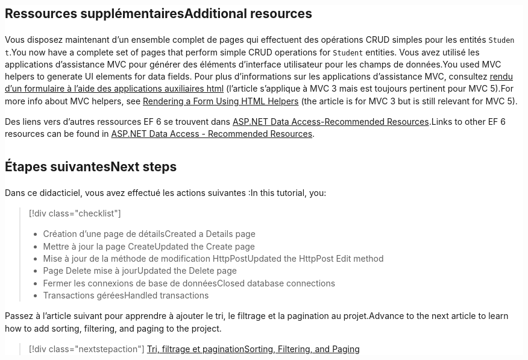 ## <a name="additional-resources"></a><span data-ttu-id="7c6f9-288">Ressources supplémentaires</span><span class="sxs-lookup"><span data-stu-id="7c6f9-288">Additional resources</span></span>

<span data-ttu-id="7c6f9-289">Vous disposez maintenant d’un ensemble complet de pages qui effectuent des opérations CRUD simples pour les entités `Student`.</span><span class="sxs-lookup"><span data-stu-id="7c6f9-289">You now have a complete set of pages that perform simple CRUD operations for `Student` entities.</span></span> <span data-ttu-id="7c6f9-290">Vous avez utilisé les applications d’assistance MVC pour générer des éléments d’interface utilisateur pour les champs de données.</span><span class="sxs-lookup"><span data-stu-id="7c6f9-290">You used MVC helpers to generate UI elements for data fields.</span></span> <span data-ttu-id="7c6f9-291">Pour plus d’informations sur les applications d’assistance MVC, consultez [rendu d’un formulaire à l’aide des applications auxiliaires html](/previous-versions/aspnet/dd410596(v=vs.98)) (l’article s’applique à MVC 3 mais est toujours pertinent pour MVC 5).</span><span class="sxs-lookup"><span data-stu-id="7c6f9-291">For more info about MVC helpers, see [Rendering a Form Using HTML Helpers](/previous-versions/aspnet/dd410596(v=vs.98)) (the article is for MVC 3 but is still relevant for MVC 5).</span></span>

<span data-ttu-id="7c6f9-292">Des liens vers d’autres ressources EF 6 se trouvent dans [ASP.NET Data Access-Recommended Resources](../../../../whitepapers/aspnet-data-access-content-map.md).</span><span class="sxs-lookup"><span data-stu-id="7c6f9-292">Links to other EF 6 resources can be found in [ASP.NET Data Access - Recommended Resources](../../../../whitepapers/aspnet-data-access-content-map.md).</span></span>

## <a name="next-steps"></a><span data-ttu-id="7c6f9-293">Étapes suivantes</span><span class="sxs-lookup"><span data-stu-id="7c6f9-293">Next steps</span></span>

<span data-ttu-id="7c6f9-294">Dans ce didacticiel, vous avez effectué les actions suivantes :</span><span class="sxs-lookup"><span data-stu-id="7c6f9-294">In this tutorial, you:</span></span>

> [!div class="checklist"]
> * <span data-ttu-id="7c6f9-295">Création d’une page de détails</span><span class="sxs-lookup"><span data-stu-id="7c6f9-295">Created a Details page</span></span>
> * <span data-ttu-id="7c6f9-296">Mettre à jour la page Create</span><span class="sxs-lookup"><span data-stu-id="7c6f9-296">Updated the Create page</span></span>
> * <span data-ttu-id="7c6f9-297">Mise à jour de la méthode de modification HttpPost</span><span class="sxs-lookup"><span data-stu-id="7c6f9-297">Updated the HttpPost Edit method</span></span>
> * <span data-ttu-id="7c6f9-298">Page Delete mise à jour</span><span class="sxs-lookup"><span data-stu-id="7c6f9-298">Updated the Delete page</span></span>
> * <span data-ttu-id="7c6f9-299">Fermer les connexions de base de données</span><span class="sxs-lookup"><span data-stu-id="7c6f9-299">Closed database connections</span></span>
> * <span data-ttu-id="7c6f9-300">Transactions gérées</span><span class="sxs-lookup"><span data-stu-id="7c6f9-300">Handled transactions</span></span>

<span data-ttu-id="7c6f9-301">Passez à l’article suivant pour apprendre à ajouter le tri, le filtrage et la pagination au projet.</span><span class="sxs-lookup"><span data-stu-id="7c6f9-301">Advance to the next article to learn how to add sorting, filtering, and paging to the project.</span></span>
> [!div class="nextstepaction"]
> [<span data-ttu-id="7c6f9-302">Tri, filtrage et pagination</span><span class="sxs-lookup"><span data-stu-id="7c6f9-302">Sorting, Filtering, and Paging</span></span>](sorting-filtering-and-paging-with-the-entity-framework-in-an-asp-net-mvc-application.md)
